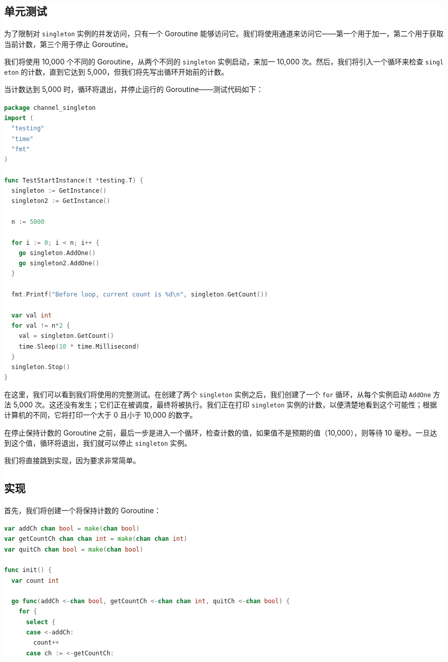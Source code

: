 ## 单元测试

为了限制对 `singleton` 实例的并发访问，只有一个 Goroutine 能够访问它。我们将使用通道来访问它——第一个用于加一，第二个用于获取当前计数，第三个用于停止 Goroutine。

我们将使用 10,000 个不同的 Goroutine，从两个不同的 `singleton` 实例启动，来加一 10,000 次。然后，我们将引入一个循环来检查 `singleton` 的计数，直到它达到 5,000，但我们将先写出循环开始前的计数。

当计数达到 5,000 时，循环将退出，并停止运行的 Goroutine——测试代码如下：

```go
package channel_singleton 
import ( 
  "testing" 
  "time" 
  "fmt" 
) 

func TestStartInstance(t *testing.T) { 
  singleton := GetInstance() 
  singleton2 := GetInstance() 

  n := 5000 

  for i := 0; i < n; i++ { 
    go singleton.AddOne() 
    go singleton2.AddOne() 
  } 

  fmt.Printf("Before loop, current count is %d\n", singleton.GetCount()) 

  var val int 
  for val != n*2 { 
    val = singleton.GetCount() 
    time.Sleep(10 * time.Millisecond) 
  } 
  singleton.Stop() 
} 

```

在这里，我们可以看到我们将使用的完整测试。在创建了两个 `singleton` 实例之后，我们创建了一个 `for` 循环，从每个实例启动 `AddOne` 方法 5,000 次。这还没有发生；它们正在被调度，最终将被执行。我们正在打印 `singleton` 实例的计数，以便清楚地看到这个可能性；根据计算机的不同，它将打印一个大于 0 且小于 10,000 的数字。

在停止保持计数的 Goroutine 之前，最后一步是进入一个循环，检查计数的值，如果值不是预期的值（10,000），则等待 10 毫秒。一旦达到这个值，循环将退出，我们就可以停止 `singleton` 实例。

我们将直接跳到实现，因为要求非常简单。

## 实现

首先，我们将创建一个将保持计数的 Goroutine：

```go
var addCh chan bool = make(chan bool) 
var getCountCh chan chan int = make(chan chan int) 
var quitCh chan bool = make(chan bool) 

func init() { 
  var count int 

  go func(addCh <-chan bool, getCountCh <-chan chan int, quitCh <-chan bool) { 
    for { 
      select { 
      case <-addCh: 
        count++ 
      case ch := <-getCountCh: 
```